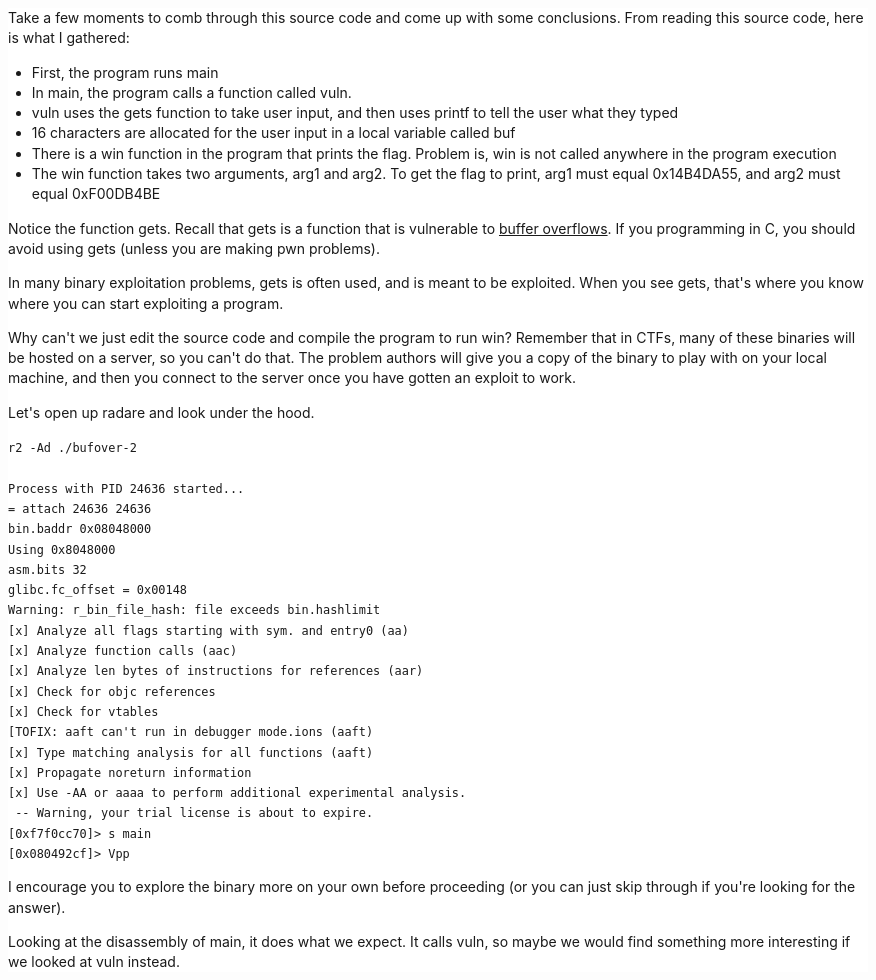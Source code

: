 Take a few moments to comb through this source code and come up with some conclusions. From reading this source code, here is what I gathered:
- First, the program runs main
- In main, the program calls a function called vuln.
- vuln uses the gets function to take user input, and then uses printf to tell the user what they typed
- 16 characters are allocated for the user input in a local variable called buf
- There is a win function in the program that prints the flag. Problem is, win is not called anywhere in the program execution
- The win function takes two arguments, arg1 and arg2. To get the flag to print, arg1 must equal 0x14B4DA55, and arg2 must equal 0xF00DB4BE

Notice the function gets. Recall that gets is a function that is vulnerable to [buffer overflows](https://stackoverflow.com/questions/1694036/why-is-the-gets-function-so-dangerous-that-it-should-not-be-used). If you programming in C, you should avoid using gets (unless you are making pwn problems). 

In many binary exploitation problems, gets is often used, and is meant to be exploited. When you see gets, that's where you know where you can start exploiting a program. 

Why can't we just edit the source code and compile the program to run win? Remember that in CTFs, many of these binaries will be hosted on a server, so you can't do that. The problem authors will give you a copy of the binary to play with on your local machine, and then you connect to the server once you have gotten an exploit to work. 

Let's open up radare and look under the hood.

```
r2 -Ad ./bufover-2

Process with PID 24636 started...
= attach 24636 24636
bin.baddr 0x08048000
Using 0x8048000
asm.bits 32
glibc.fc_offset = 0x00148
Warning: r_bin_file_hash: file exceeds bin.hashlimit
[x] Analyze all flags starting with sym. and entry0 (aa)
[x] Analyze function calls (aac)
[x] Analyze len bytes of instructions for references (aar)
[x] Check for objc references
[x] Check for vtables
[TOFIX: aaft can't run in debugger mode.ions (aaft)
[x] Type matching analysis for all functions (aaft)
[x] Propagate noreturn information
[x] Use -AA or aaaa to perform additional experimental analysis.
 -- Warning, your trial license is about to expire.
[0xf7f0cc70]> s main
[0x080492cf]> Vpp

```

I encourage you to explore the binary more on your own before proceeding (or you can just skip through if you're looking for the answer). 

Looking at the disassembly of main, it does what we expect. It calls vuln, so maybe we would find something more interesting if we looked at vuln instead. 
